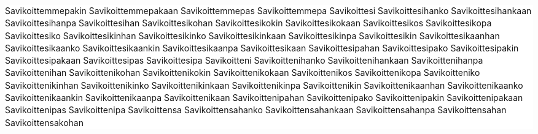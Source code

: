 Savikoittemmepakin
Savikoittemmepakaan
Savikoittemmepas
Savikoittemmepa
Savikoittesi
Savikoittesihanko
Savikoittesihankaan
Savikoittesihanpa
Savikoittesihan
Savikoittesikohan
Savikoittesikokin
Savikoittesikokaan
Savikoittesikos
Savikoittesikopa
Savikoittesiko
Savikoittesikinhan
Savikoittesikinko
Savikoittesikinkaan
Savikoittesikinpa
Savikoittesikin
Savikoittesikaanhan
Savikoittesikaanko
Savikoittesikaankin
Savikoittesikaanpa
Savikoittesikaan
Savikoittesipahan
Savikoittesipako
Savikoittesipakin
Savikoittesipakaan
Savikoittesipas
Savikoittesipa
Savikoitteni
Savikoittenihanko
Savikoittenihankaan
Savikoittenihanpa
Savikoittenihan
Savikoittenikohan
Savikoittenikokin
Savikoittenikokaan
Savikoittenikos
Savikoittenikopa
Savikoitteniko
Savikoittenikinhan
Savikoittenikinko
Savikoittenikinkaan
Savikoittenikinpa
Savikoittenikin
Savikoittenikaanhan
Savikoittenikaanko
Savikoittenikaankin
Savikoittenikaanpa
Savikoittenikaan
Savikoittenipahan
Savikoittenipako
Savikoittenipakin
Savikoittenipakaan
Savikoittenipas
Savikoittenipa
Savikoittensa
Savikoittensahanko
Savikoittensahankaan
Savikoittensahanpa
Savikoittensahan
Savikoittensakohan